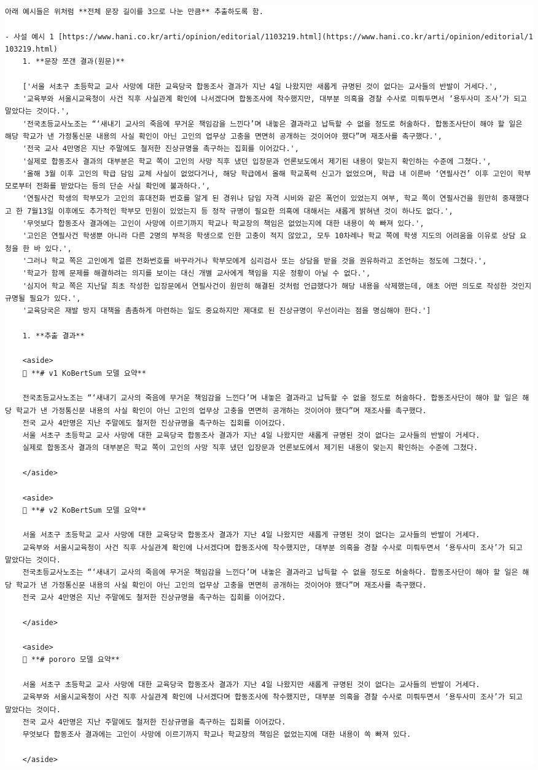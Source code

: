     아래 예시들은 위처럼 **전체 문장 길이를 3으로 나눈 만큼** 추출하도록 함.
    
    - 사설 예시 1 [https://www.hani.co.kr/arti/opinion/editorial/1103219.html](https://www.hani.co.kr/arti/opinion/editorial/1103219.html)
        1. **문장 쪼갠 결과(원문)**
        
        ['서울 서초구 초등학교 교사 사망에 대한 교육당국 합동조사 결과가 지난 4일 나왔지만 새롭게 규명된 것이 없다는 교사들의 반발이 거세다.',
        '교육부와 서울시교육청이 사건 직후 사실관계 확인에 나서겠다며 합동조사에 착수했지만, 대부분 의혹을 경찰 수사로 미뤄두면서 ‘용두사미 조사’가 되고 말았다는 것이다.',
        '전국초등교사노조는 “‘새내기 교사의 죽음에 무거운 책임감을 느낀다’며 내놓은 결과라고 납득할 수 없을 정도로 허술하다. 합동조사단이 해야 할 일은 해당 학교가 낸 가정통신문 내용의 사실 확인이 아닌 고인의 업무상 고충을 면면히 공개하는 것이어야 했다”며 재조사를 촉구했다.',
        '전국 교사 4만명은 지난 주말에도 철저한 진상규명을 촉구하는 집회를 이어갔다.',
        '실제로 합동조사 결과의 대부분은 학교 쪽이 고인의 사망 직후 냈던 입장문과 언론보도에서 제기된 내용이 맞는지 확인하는 수준에 그쳤다.',
        '올해 3월 이후 고인의 학급 담임 교체 사실이 없었다거나, 해당 학급에서 올해 학교폭력 신고가 없었으며, 학급 내 이른바 ‘연필사건’ 이후 고인이 학부모로부터 전화를 받았다는 등의 단순 사실 확인에 불과하다.',
        '연필사건 학생의 학부모가 고인의 휴대전화 번호를 알게 된 경위나 담임 자격 시비와 같은 폭언이 있었는지 여부, 학교 쪽이 연필사건을 원만히 중재했다고 한 7월13일 이후에도 추가적인 학부모 민원이 있었는지 등 정작 규명이 필요한 의혹에 대해서는 새롭게 밝혀낸 것이 하나도 없다.',
        '무엇보다 합동조사 결과에는 고인이 사망에 이르기까지 학교나 학교장의 책임은 없었는지에 대한 내용이 쏙 빠져 있다.',
        '고인은 연필사건 학생뿐 아니라 다른 2명의 부적응 학생으로 인한 고충이 적지 않았고, 모두 10차례나 학교 쪽에 학생 지도의 어려움을 이유로 상담 요청을 한 바 있다.',
        '그러나 학교 쪽은 고인에게 얼른 전화번호를 바꾸라거나 학부모에게 심리검사 또는 상담을 받을 것을 권유하라고 조언하는 정도에 그쳤다.',
        '학교가 함께 문제를 해결하려는 의지를 보이는 대신 개별 교사에게 책임을 지운 정황이 아닐 수 없다.',
        '심지어 학교 쪽은 지난달 최초 작성한 입장문에서 연필사건이 원만히 해결된 것처럼 언급했다가 해당 내용을 삭제했는데, 애초 어떤 의도로 작성한 것인지 규명될 필요가 있다.',
        '교육당국은 재발 방지 대책을 촘촘하게 마련하는 일도 중요하지만 제대로 된 진상규명이 우선이라는 점을 명심해야 한다.']
        
        1. **추출 결과**
        
        <aside>
        📎 **# v1 KoBertSum 모델 요약**
        
        전국초등교사노조는 “‘새내기 교사의 죽음에 무거운 책임감을 느낀다’며 내놓은 결과라고 납득할 수 없을 정도로 허술하다. 합동조사단이 해야 할 일은 해당 학교가 낸 가정통신문 내용의 사실 확인이 아닌 고인의 업무상 고충을 면면히 공개하는 것이어야 했다”며 재조사를 촉구했다.
        전국 교사 4만명은 지난 주말에도 철저한 진상규명을 촉구하는 집회를 이어갔다.
        서울 서초구 초등학교 교사 사망에 대한 교육당국 합동조사 결과가 지난 4일 나왔지만 새롭게 규명된 것이 없다는 교사들의 반발이 거세다.
        실제로 합동조사 결과의 대부분은 학교 쪽이 고인의 사망 직후 냈던 입장문과 언론보도에서 제기된 내용이 맞는지 확인하는 수준에 그쳤다.
        
        </aside>
        
        <aside>
        📎 **# v2 KoBertSum 모델 요약**
        
        서울 서초구 초등학교 교사 사망에 대한 교육당국 합동조사 결과가 지난 4일 나왔지만 새롭게 규명된 것이 없다는 교사들의 반발이 거세다.
        교육부와 서울시교육청이 사건 직후 사실관계 확인에 나서겠다며 합동조사에 착수했지만, 대부분 의혹을 경찰 수사로 미뤄두면서 ‘용두사미 조사’가 되고 말았다는 것이다.
        전국초등교사노조는 “‘새내기 교사의 죽음에 무거운 책임감을 느낀다’며 내놓은 결과라고 납득할 수 없을 정도로 허술하다. 합동조사단이 해야 할 일은 해당 학교가 낸 가정통신문 내용의 사실 확인이 아닌 고인의 업무상 고충을 면면히 공개하는 것이어야 했다”며 재조사를 촉구했다.
        전국 교사 4만명은 지난 주말에도 철저한 진상규명을 촉구하는 집회를 이어갔다.
        
        </aside>
        
        <aside>
        📎 **# pororo 모델 요약**
        
        서울 서초구 초등학교 교사 사망에 대한 교육당국 합동조사 결과가 지난 4일 나왔지만 새롭게 규명된 것이 없다는 교사들의 반발이 거세다. 
        교육부와 서울시교육청이 사건 직후 사실관계 확인에 나서겠다며 합동조사에 착수했지만, 대부분 의혹을 경찰 수사로 미뤄두면서 ‘용두사미 조사’가 되고 말았다는 것이다. 
        전국 교사 4만명은 지난 주말에도 철저한 진상규명을 촉구하는 집회를 이어갔다. 
        무엇보다 합동조사 결과에는 고인이 사망에 이르기까지 학교나 학교장의 책임은 없었는지에 대한 내용이 쏙 빠져 있다.
        
        </aside>
        